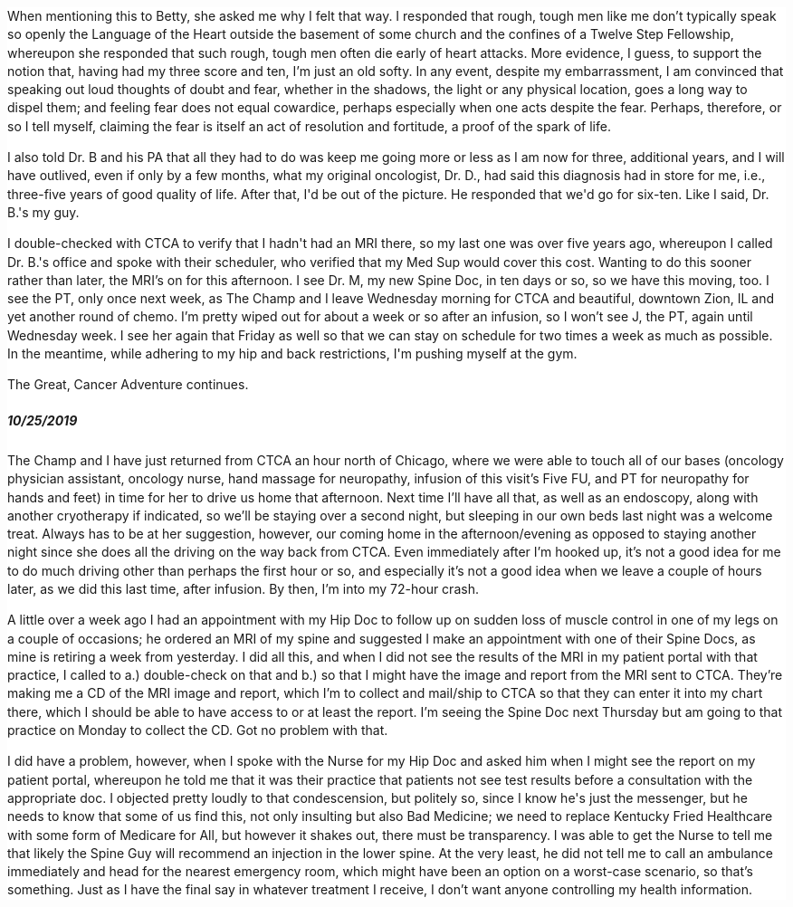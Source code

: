 When mentioning this to Betty, she asked me why I felt that way.  I responded that rough, tough men like me don’t typically speak so openly the Language of the Heart outside the basement of some church and the confines of a Twelve Step Fellowship, whereupon she responded that such rough, tough men often die early of heart attacks.  More evidence, I guess, to support the notion that, having had my three score and ten, I’m just an old softy.  In any event, despite my embarrassment, I am convinced that speaking out loud thoughts of doubt and fear, whether in the shadows, the light or any physical location, goes a long way to dispel them; and feeling fear does not equal cowardice, perhaps especially when one acts despite the fear.  Perhaps, therefore, or so I tell myself, claiming the fear is itself an act of resolution and fortitude, a proof of the spark of life.

I also told Dr. B and his PA that all they had to do was keep me going more or less as I am now for three, additional years, and I will have outlived, even if only by a few months, what my original oncologist, Dr. D., had said this diagnosis had in store for me, i.e., three-five years of good quality of life.  After that, I'd be out of the picture.  He responded that we'd go for six-ten.  Like I said, Dr. B.'s my guy. 

I double-checked with CTCA to verify that I hadn't had an MRI there, so my last one was over five years ago, whereupon I called Dr. B.'s office and spoke with their scheduler, who verified that my Med Sup would cover this cost.  Wanting to do this sooner rather than later, the MRI’s on for this afternoon.  I see Dr. M, my new Spine Doc, in ten days or so, so we have this moving, too.  I see the PT, only once next week, as The Champ and I leave Wednesday morning for CTCA and beautiful, downtown Zion, IL and yet another round of chemo.  I’m pretty wiped out for about a week or so after an infusion, so I won’t see J, the PT, again until Wednesday week.  I see her again that Friday as well so that we can stay on schedule for two times a week as much as possible.  In the meantime, while adhering to my hip and back restrictions, I'm pushing myself at the gym.

The Great, Cancer Adventure continues.  

##### 10/25/2019  

The Champ and I have just returned from CTCA an hour north of Chicago, where we were able to touch all of our bases (oncology physician assistant, oncology nurse, hand massage for neuropathy, infusion of this visit’s Five FU, and PT for neuropathy for hands and feet) in time for her to drive us home that afternoon.  Next time I’ll have all that, as well as an endoscopy, along with another cryotherapy if indicated, so we’ll be staying over a second night, but sleeping in our own beds last night was a welcome treat. Always has to be at her suggestion, however, our coming home in the afternoon/evening as opposed to staying another night since she does all the driving on the way back from CTCA. Even immediately after I’m hooked up, it’s not a good idea for me to do much driving other than perhaps the first hour or so, and especially it’s not a good idea when we leave a couple of hours later, as we did this last time, after infusion.  By then, I’m into my 72-hour crash.

A little over a week ago I had an appointment with my Hip Doc to follow up on sudden loss of muscle control in one of my legs on a couple of occasions; he ordered an MRI of my spine and suggested I make an appointment with one of their Spine Docs, as mine is retiring a week from yesterday.  I did all this, and when I did not see the results of the MRI in my patient portal with that practice, I called to a.) double-check on that and b.) so that I might have the image and report from the MRI sent to CTCA.  They’re making me a CD of the MRI image and report, which I’m to collect and mail/ship to CTCA so that they can enter it into my chart there, which I should be able to have access to or at least the report.  I’m seeing the Spine Doc next Thursday but am going to that practice on Monday to collect the CD.  Got no problem with that.

I did have a problem, however, when I spoke with the Nurse for my Hip Doc and asked him when I might see the report on my patient portal, whereupon he told me that it was their practice that patients not see test results before a consultation with the appropriate doc.  I objected pretty loudly to that condescension, but politely so, since I know he's just the messenger, but he needs to know that some of us find this, not only insulting but also Bad Medicine; we need to replace Kentucky Fried Healthcare with some form of Medicare for All, but however it shakes out, there must be transparency.  I was able to get the Nurse to tell me that likely the Spine Guy will recommend an injection in the lower spine.  At the very least, he did not tell me to call an ambulance immediately and head for the nearest emergency room, which might have been an option on a worst-case scenario, so that’s something.  Just as I have the final say in whatever treatment I receive, I don’t want anyone controlling my health information.
